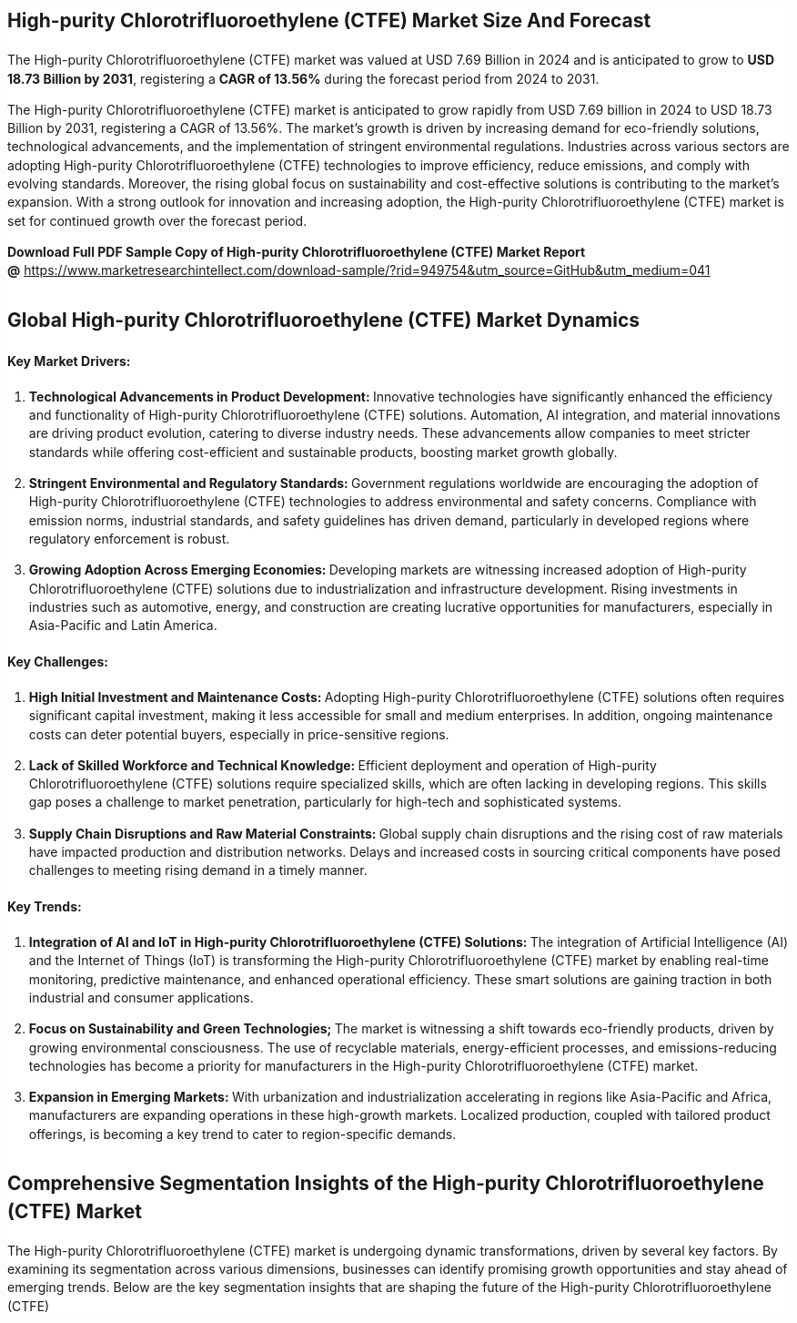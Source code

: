 <h2>High-purity Chlorotrifluoroethylene (CTFE) Market Size And Forecast</h2><p>The High-purity Chlorotrifluoroethylene (CTFE) market was valued at USD 7.69 Billion in 2024 and is anticipated to grow to <strong>USD 18.73 Billion by 2031</strong>, registering a <strong>CAGR of 13.56%</strong> during the forecast period from 2024 to 2031.</p><p>The High-purity Chlorotrifluoroethylene (CTFE) market is anticipated to grow rapidly from USD 7.69 billion in 2024 to USD 18.73 Billion by 2031, registering a CAGR of 13.56%. The market’s growth is driven by increasing demand for eco-friendly solutions, technological advancements, and the implementation of stringent environmental regulations. Industries across various sectors are adopting High-purity Chlorotrifluoroethylene (CTFE) technologies to improve efficiency, reduce emissions, and comply with evolving standards. Moreover, the rising global focus on sustainability and cost-effective solutions is contributing to the market’s expansion. With a strong outlook for innovation and increasing adoption, the High-purity Chlorotrifluoroethylene (CTFE) market is set for continued growth over the forecast period.</p><p><strong>Download Full PDF Sample Copy of High-purity Chlorotrifluoroethylene (CTFE) Market Report @</strong>&nbsp;<a href="https://www.marketresearchintellect.com/download-sample/?rid=949754&amp;utm_source=GitHub&amp;utm_medium=041">https://www.marketresearchintellect.com/download-sample/?rid=949754&amp;utm_source=GitHub&amp;utm_medium=041</a></p><h2>Global High-purity Chlorotrifluoroethylene (CTFE) Market Dynamics</h2><h4><strong>Key Market Drivers:</strong></h4><ol><li><p><strong>Technological Advancements in Product Development:&nbsp;</strong>Innovative technologies have significantly enhanced the efficiency and functionality of High-purity Chlorotrifluoroethylene (CTFE) solutions. Automation, AI integration, and material innovations are driving product evolution, catering to diverse industry needs. These advancements allow companies to meet stricter standards while offering cost-efficient and sustainable products, boosting market growth globally.</p></li><li><p><strong>Stringent Environmental and Regulatory Standards:&nbsp;</strong>Government regulations worldwide are encouraging the adoption of High-purity Chlorotrifluoroethylene (CTFE) technologies to address environmental and safety concerns. Compliance with emission norms, industrial standards, and safety guidelines has driven demand, particularly in developed regions where regulatory enforcement is robust.</p></li><li><p><strong>Growing Adoption Across Emerging Economies:&nbsp;</strong>Developing markets are witnessing increased adoption of High-purity Chlorotrifluoroethylene (CTFE) solutions due to industrialization and infrastructure development. Rising investments in industries such as automotive, energy, and construction are creating lucrative opportunities for manufacturers, especially in Asia-Pacific and Latin America.</p></li></ol><h4><strong>Key Challenges:</strong></h4><ol><li><p><strong>High Initial Investment and Maintenance Costs:&nbsp;</strong>Adopting High-purity Chlorotrifluoroethylene (CTFE) solutions often requires significant capital investment, making it less accessible for small and medium enterprises. In addition, ongoing maintenance costs can deter potential buyers, especially in price-sensitive regions.</p></li><li><p><strong>Lack of Skilled Workforce and Technical Knowledge:&nbsp;</strong>Efficient deployment and operation of High-purity Chlorotrifluoroethylene (CTFE) solutions require specialized skills, which are often lacking in developing regions. This skills gap poses a challenge to market penetration, particularly for high-tech and sophisticated systems.</p></li><li><p><strong>Supply Chain Disruptions and Raw Material Constraints:&nbsp;</strong>Global supply chain disruptions and the rising cost of raw materials have impacted production and distribution networks. Delays and increased costs in sourcing critical components have posed challenges to meeting rising demand in a timely manner.</p></li></ol><h4><strong>Key Trends:</strong></h4><ol><li><p><strong>Integration of AI and IoT in High-purity Chlorotrifluoroethylene (CTFE) Solutions:&nbsp;</strong>The integration of Artificial Intelligence (AI) and the Internet of Things (IoT) is transforming the High-purity Chlorotrifluoroethylene (CTFE) market by enabling real-time monitoring, predictive maintenance, and enhanced operational efficiency. These smart solutions are gaining traction in both industrial and consumer applications.</p></li><li><p><strong>Focus on Sustainability and Green Technologies;&nbsp;</strong>The market is witnessing a shift towards eco-friendly products, driven by growing environmental consciousness. The use of recyclable materials, energy-efficient processes, and emissions-reducing technologies has become a priority for manufacturers in the High-purity Chlorotrifluoroethylene (CTFE) market.</p></li><li><p><strong>Expansion in Emerging Markets:&nbsp;</strong>With urbanization and industrialization accelerating in regions like Asia-Pacific and Africa, manufacturers are expanding operations in these high-growth markets. Localized production, coupled with tailored product offerings, is becoming a key trend to cater to region-specific demands.</p></li></ol><div class="article-main__content" data-test-id="publishing-text-block"><h2>Comprehensive Segmentation Insights of the High-purity Chlorotrifluoroethylene (CTFE) Market</h2><p>The High-purity Chlorotrifluoroethylene (CTFE) market is undergoing dynamic transformations, driven by several key factors. By examining its segmentation across various dimensions, businesses can identify promising growth opportunities and stay ahead of emerging trends. Below are the key segmentation insights that are shaping the future of the High-purity Chlorotrifluoroethylene (CTFE)
